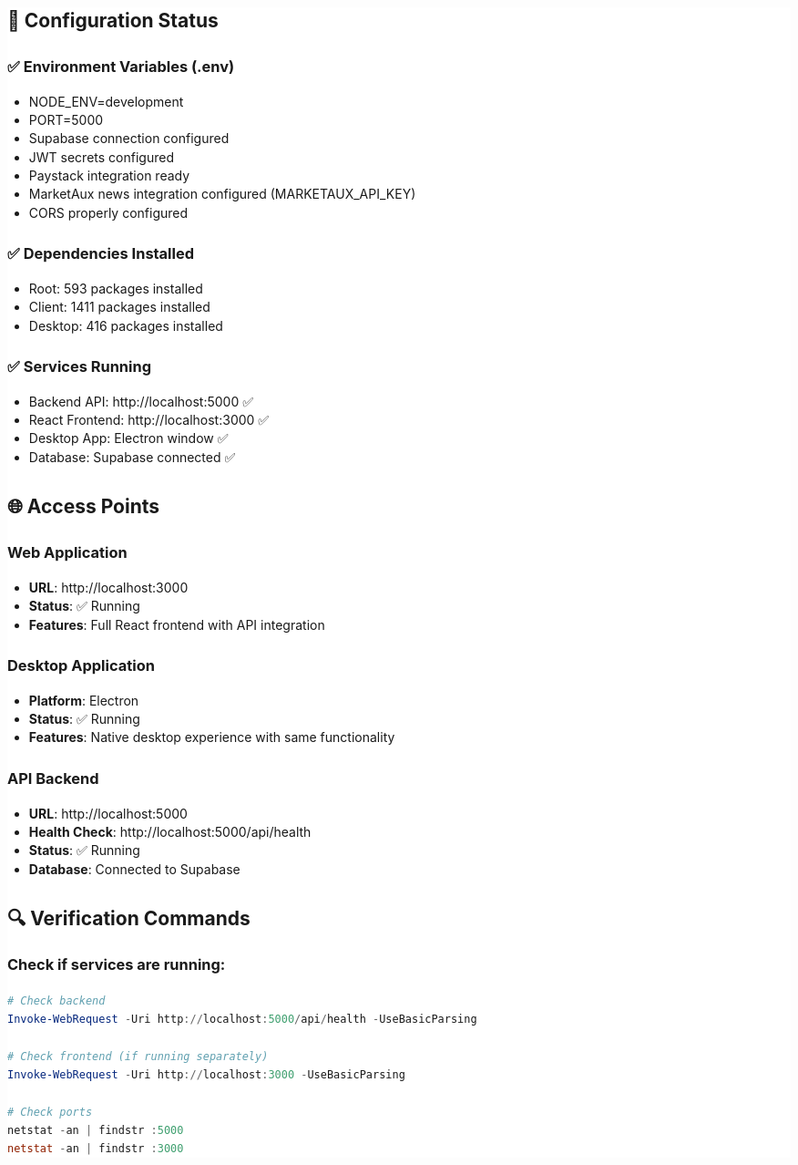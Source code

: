 ## 🔧 Configuration Status

### ✅ Environment Variables (.env)
- NODE_ENV=development
- PORT=5000
- Supabase connection configured
- JWT secrets configured
- Paystack integration ready
- MarketAux news integration configured (MARKETAUX_API_KEY)
- CORS properly configured

### ✅ Dependencies Installed
- Root: 593 packages installed
- Client: 1411 packages installed  
- Desktop: 416 packages installed

### ✅ Services Running
- Backend API: http://localhost:5000 ✅
- React Frontend: http://localhost:3000 ✅
- Desktop App: Electron window ✅
- Database: Supabase connected ✅

## 🌐 Access Points

### Web Application
- **URL**: http://localhost:3000
- **Status**: ✅ Running
- **Features**: Full React frontend with API integration

### Desktop Application  
- **Platform**: Electron
- **Status**: ✅ Running
- **Features**: Native desktop experience with same functionality

### API Backend
- **URL**: http://localhost:5000
- **Health Check**: http://localhost:5000/api/health
- **Status**: ✅ Running
- **Database**: Connected to Supabase

## 🔍 Verification Commands

### Check if services are running:
```powershell
# Check backend
Invoke-WebRequest -Uri http://localhost:5000/api/health -UseBasicParsing

# Check frontend (if running separately)
Invoke-WebRequest -Uri http://localhost:3000 -UseBasicParsing

# Check ports
netstat -an | findstr :5000
netstat -an | findstr :3000
```
